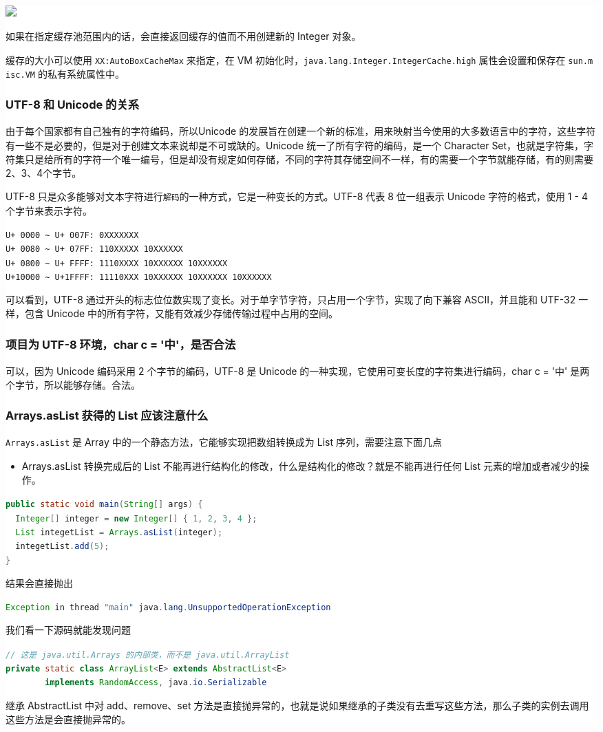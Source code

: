 ![](https://img2020.cnblogs.com/blog/1515111/202006/1515111-20200612142458324-599592811.png)

如果在指定缓存池范围内的话，会直接返回缓存的值而不用创建新的 Integer 对象。

缓存的大小可以使用 `XX:AutoBoxCacheMax` 来指定，在 VM 初始化时，`java.lang.Integer.IntegerCache.high` 属性会设置和保存在 `sun.misc.VM` 的私有系统属性中。

### UTF-8 和 Unicode 的关系

由于每个国家都有自己独有的字符编码，所以Unicode 的发展旨在创建一个新的标准，用来映射当今使用的大多数语言中的字符，这些字符有一些不是必要的，但是对于创建文本来说却是不可或缺的。Unicode 统一了所有字符的编码，是一个 Character Set，也就是字符集，字符集只是给所有的字符一个唯一编号，但是却没有规定如何存储，不同的字符其存储空间不一样，有的需要一个字节就能存储，有的则需要2、3、4个字节。

UTF-8 只是众多能够对文本字符进行`解码`的一种方式，它是一种变长的方式。UTF-8 代表 8 位一组表示 Unicode 字符的格式，使用 1 - 4 个字节来表示字符。

```text
U+ 0000 ~ U+ 007F: 0XXXXXXX
U+ 0080 ~ U+ 07FF: 110XXXXX 10XXXXXX
U+ 0800 ~ U+ FFFF: 1110XXXX 10XXXXXX 10XXXXXX
U+10000 ~ U+1FFFF: 11110XXX 10XXXXXX 10XXXXXX 10XXXXXX
```

可以看到，UTF-8 通过开头的标志位位数实现了变长。对于单字节字符，只占用一个字节，实现了向下兼容 ASCII，并且能和 UTF-32 一样，包含 Unicode 中的所有字符，又能有效减少存储传输过程中占用的空间。

### 项目为 UTF-8 环境，char c = '中'，是否合法

可以，因为 Unicode 编码采用 2 个字节的编码，UTF-8 是 Unicode 的一种实现，它使用可变长度的字符集进行编码，char c = '中' 是两个字节，所以能够存储。合法。

### Arrays.asList 获得的 List 应该注意什么

`Arrays.asList` 是 Array 中的一个静态方法，它能够实现把数组转换成为 List 序列，需要注意下面几点

* Arrays.asList 转换完成后的 List 不能再进行结构化的修改，什么是结构化的修改？就是不能再进行任何 List 元素的增加或者减少的操作。

```java
public static void main(String[] args) {
  Integer[] integer = new Integer[] { 1, 2, 3, 4 };
  List integetList = Arrays.asList(integer);
  integetList.add(5);
}
```

结果会直接抛出

```java
Exception in thread "main" java.lang.UnsupportedOperationException
```

我们看一下源码就能发现问题

```java
// 这是 java.util.Arrays 的内部类，而不是 java.util.ArrayList 
private static class ArrayList<E> extends AbstractList<E>
        implements RandomAccess, java.io.Serializable
```

继承 AbstractList 中对 add、remove、set 方法是直接抛异常的，也就是说如果继承的子类没有去重写这些方法，那么子类的实例去调用这些方法是会直接抛异常的。
